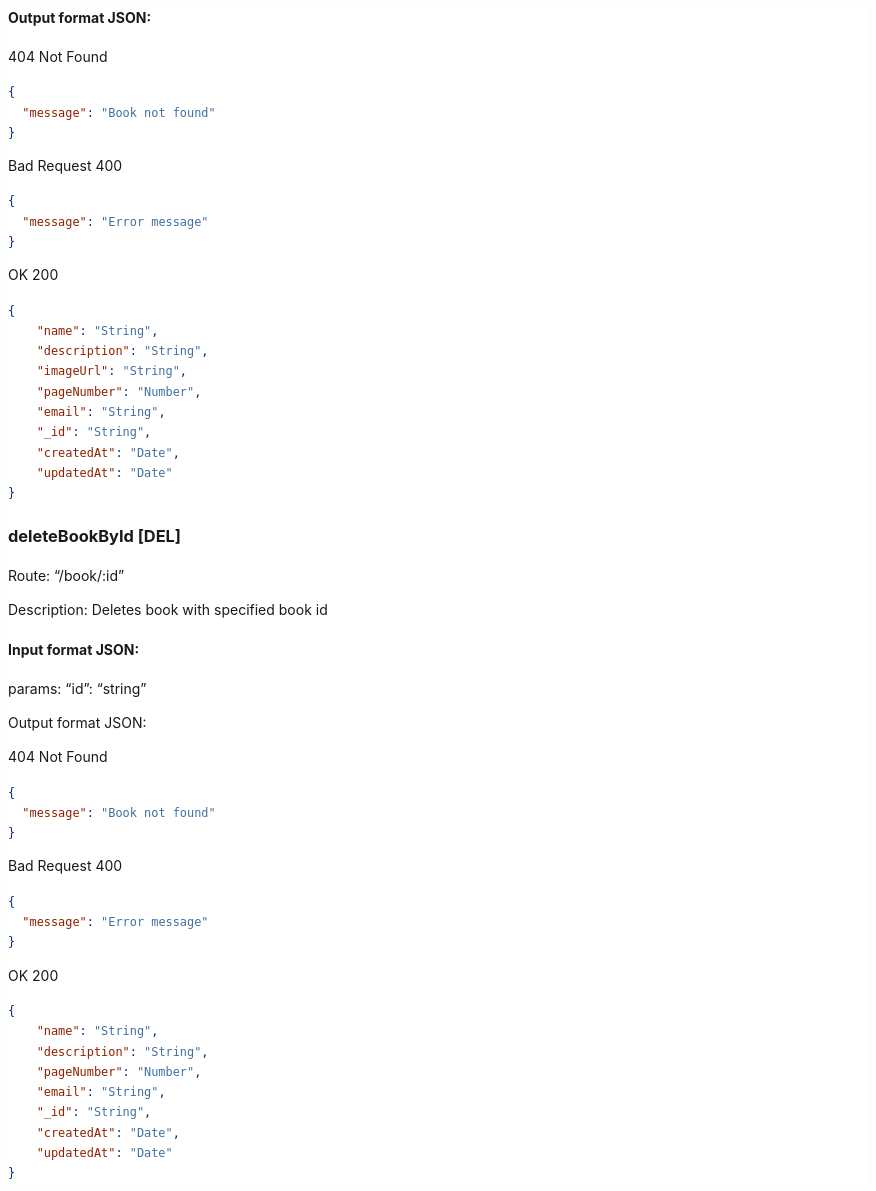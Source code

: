 #### Output format JSON:

404 Not Found
```json
{
  "message": "Book not found"
}
```

Bad Request 400
```json
{
  "message": "Error message"
}
```

OK 200
```json
{
    "name": "String",
    "description": "String",
    "imageUrl": "String",
    "pageNumber": "Number",
    "email": "String",
    "_id": "String",
    "createdAt": "Date",
    "updatedAt": "Date"
}
```

### deleteBookById [DEL]
Route: “/book/:id”

Description: Deletes book with specified book id

#### Input format JSON:

params: “id”: “string”

Output format JSON:

404 Not Found
```json
{
  "message": "Book not found"
}
```

Bad Request 400
```json
{
  "message": "Error message"
}
```

OK 200
```json 
{
    "name": "String",
    "description": "String",
    "pageNumber": "Number",
    "email": "String",
    "_id": "String",
    "createdAt": "Date",
    "updatedAt": "Date"
}
```
